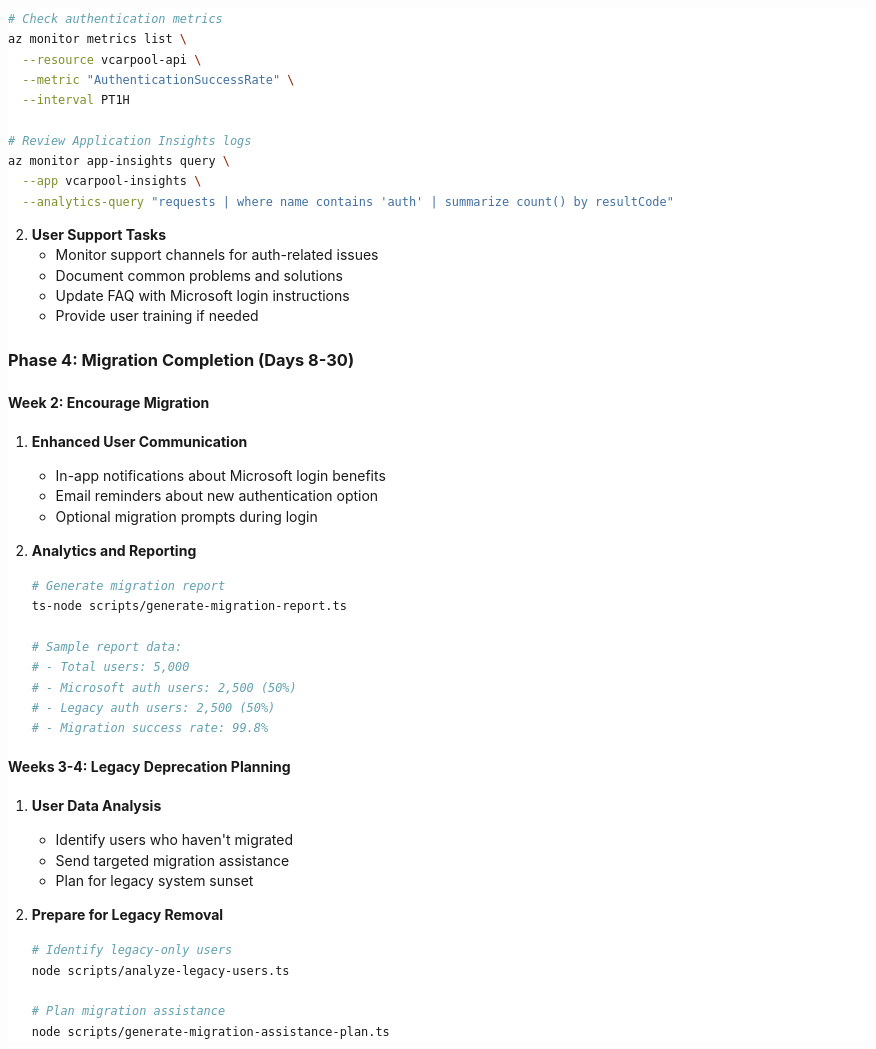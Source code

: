    ```bash
   # Check authentication metrics
   az monitor metrics list \
     --resource vcarpool-api \
     --metric "AuthenticationSuccessRate" \
     --interval PT1H

   # Review Application Insights logs
   az monitor app-insights query \
     --app vcarpool-insights \
     --analytics-query "requests | where name contains 'auth' | summarize count() by resultCode"
   ```

2. **User Support Tasks**
   - Monitor support channels for auth-related issues
   - Document common problems and solutions
   - Update FAQ with Microsoft login instructions
   - Provide user training if needed

### Phase 4: Migration Completion (Days 8-30)

#### Week 2: Encourage Migration

1. **Enhanced User Communication**

   - In-app notifications about Microsoft login benefits
   - Email reminders about new authentication option
   - Optional migration prompts during login

2. **Analytics and Reporting**

   ```bash
   # Generate migration report
   ts-node scripts/generate-migration-report.ts

   # Sample report data:
   # - Total users: 5,000
   # - Microsoft auth users: 2,500 (50%)
   # - Legacy auth users: 2,500 (50%)
   # - Migration success rate: 99.8%
   ```

#### Weeks 3-4: Legacy Deprecation Planning

1. **User Data Analysis**

   - Identify users who haven't migrated
   - Send targeted migration assistance
   - Plan for legacy system sunset

2. **Prepare for Legacy Removal**

   ```bash
   # Identify legacy-only users
   node scripts/analyze-legacy-users.ts

   # Plan migration assistance
   node scripts/generate-migration-assistance-plan.ts
   ```
